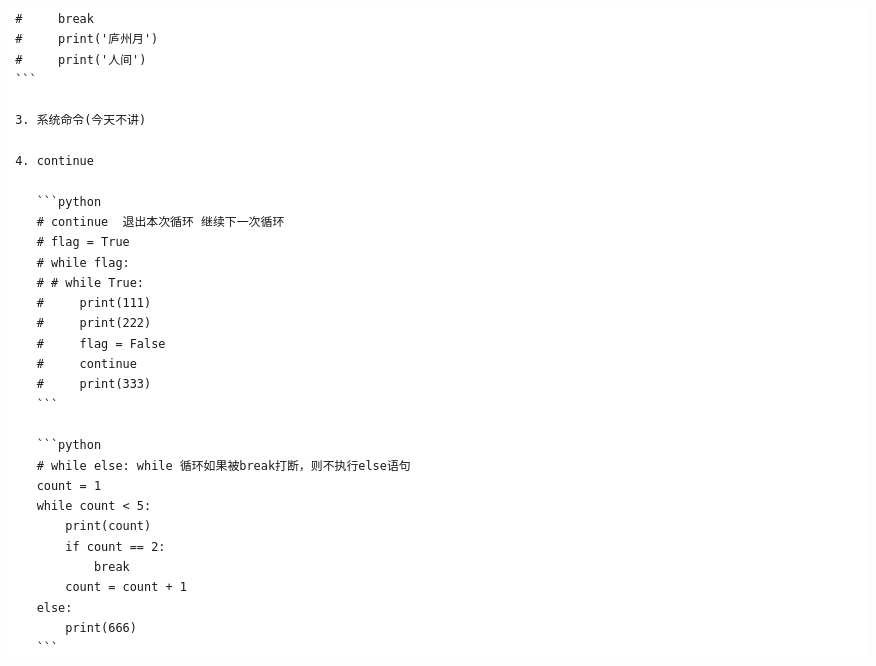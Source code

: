      #     break
     #     print('庐州月')
     #     print('人间')
     ```

     3. 系统命令(今天不讲)

     4. continue

        ```python
        # continue  退出本次循环 继续下一次循环
        # flag = True
        # while flag:
        # # while True:
        #     print(111)
        #     print(222)
        #     flag = False
        #     continue
        #     print(333)
        ```

        ```python
        # while else: while 循环如果被break打断，则不执行else语句
        count = 1
        while count < 5:
            print(count)
            if count == 2:
                break
            count = count + 1
        else:
            print(666)
        ```
